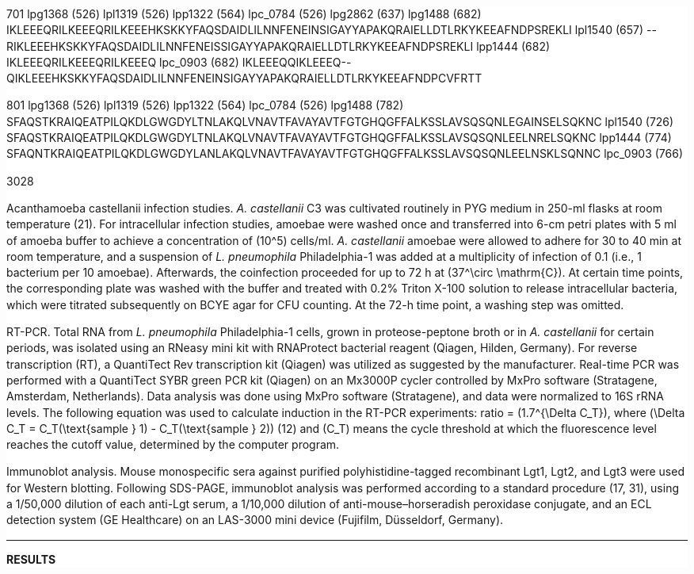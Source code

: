 701
lpg1368 (526)
lpl1319 (526)
lpp1322 (564)
lpc_0784 (526)
lpg2862 (637)
lpg1488 (682) IKLEEEQRILKEEEQRILKEEEHKSKKYFAQSDAIDLILNNFENEINSIGAYYAPAKQRAIELLDTLRKYKEEAFNDPSREKLI
lpl1540 (657) --RIKLEEEHKSKKYFAQSDAIDLILNNFENEISSIGAYYAPAKQRAIELLDTLRKYKEEAFNDPSREKLI
lpp1444 (682) IKLEEEQRILKEEEQRILKEEEQ
lpc_0903 (682) IKLEEEQQIKLEEEQ--QIKLEEEHKSKKYFAQSDAIDLILNNFENEINSIGAYYAPAKQRAIELLDTLRKYKEEAFNDPCVFRTT

801
lpg1368 (526)
lpl1319 (526)
lpp1322 (564)
lpc_0784 (526)
lpg1488 (782) SFAQSTKRAIQEATPILQKDLGWGDYLTNLAKQLVNAVTFAVAYAVTFGTGHQGFFALKSSLAVSQSQNLEGAINSELSQKNC
lpl1540 (726) SFAQSTKRAIQEATPILQKDLGWGDYLTNLAKQLVNAVTFAVAYAVTFGTGHQGFFALKSSLAVSQSQNLEELNRELSQKNC
lpp1444 (774) SFAQNTKRAIQEATPILQKDLGWGDYLANLAKQLVNAVTFAVAYAVTFGTGHQGFFALKSSLAVSQSQNLEELNSKLSQNNC
lpc_0903 (766)

3028

Acanthamoeba castellanii infection studies. *A. castellanii* C3 was cultivated routinely in PYG medium in 250-ml flasks at room temperature (21). For intracellular infection studies, amoebae were washed once and transferred into 6-cm petri plates with 5 ml of amoeba buffer to achieve a concentration of \(10^5\) cells/ml. *A. castellanii* amoebae were allowed to adhere for 30 to 40 min at room temperature, and a suspension of *L. pneumophila* Philadelphia-1 was added at a multiplicity of infection of 0.1 (i.e., 1 bacterium per 10 amoebae). Afterwards, the coinfection proceeded for up to 72 h at \(37^\circ \mathrm{C}\). At certain time points, the corresponding plate was washed with the buffer and treated with 0.2% Triton X-100 solution to release intracellular bacteria, which were titrated subsequently on BCYE agar for CFU counting. At the 72-h time point, a washing step was omitted.

RT-PCR. Total RNA from *L. pneumophila* Philadelphia-1 cells, grown in proteose-peptone broth or in *A. castellanii* for certain periods, was isolated using an RNeasy mini kit with RNAProtect bacterial reagent (Qiagen, Hilden, Germany). For reverse transcription (RT), a QuantiTect Rev transcription kit (Qiagen) was utilized as suggested by the manufacturer. Real-time PCR was performed with a QuantiTect SYBR green PCR kit (Qiagen) on an Mx3000P cycler controlled by MxPro software (Stratagene, Amsterdam, Netherlands). Data analysis was done using MxPro software (Stratagene), and data were normalized to 16S rRNA levels. The following equation was used to calculate induction in the RT-PCR experiments: ratio = \(1.7^{\Delta C_T}\), where \(\Delta C_T = C_T(\text{sample } 1) - C_T(\text{sample } 2)\) (12) and \(C_T\) means the cycle threshold at which the fluorescence level reaches the cutoff value, determined by the computer program.

Immunoblot analysis. Mouse monospecific sera against purified polyhistidine-tagged recombinant Lgt1, Lgt2, and Lgt3 were used for Western blotting. Following SDS-PAGE, immunoblot analysis was performed according to a standard procedure (17, 31), using a 1/50,000 dilution of each anti-Lgt serum, a 1/10,000 dilution of anti-mouse–horseradish peroxidase conjugate, and an ECL detection system (GE Healthcare) on an LAS-3000 mini device (Fujifilm, Düsseldorf, Germany).

---

**RESULTS**
